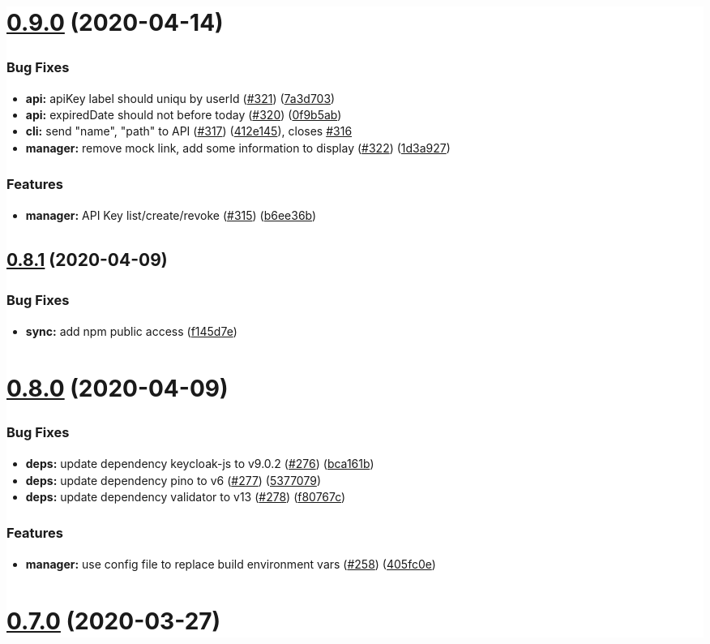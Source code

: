 # [0.9.0](https://github.com/spaship/spaship/compare/v0.8.1...v0.9.0) (2020-04-14)

### Bug Fixes

- **api:** apiKey label should uniqu by userId ([#321](https://github.com/spaship/spaship/issues/321)) ([7a3d703](https://github.com/spaship/spaship/commit/7a3d703274cef00da41accf96717afb3e13bdf79))
- **api:** expiredDate should not before today ([#320](https://github.com/spaship/spaship/issues/320)) ([0f9b5ab](https://github.com/spaship/spaship/commit/0f9b5ab275422335d0e363d0eda113e84cf765f1))
- **cli:** send "name", "path" to API ([#317](https://github.com/spaship/spaship/issues/317)) ([412e145](https://github.com/spaship/spaship/commit/412e14574e3047115b04478125cda2f3eb82c04c)), closes [#316](https://github.com/spaship/spaship/issues/316)
- **manager:** remove mock link, add some information to display ([#322](https://github.com/spaship/spaship/issues/322)) ([1d3a927](https://github.com/spaship/spaship/commit/1d3a9275349218391e48b886590e6e52c3ebce32))

### Features

- **manager:** API Key list/create/revoke ([#315](https://github.com/spaship/spaship/issues/315)) ([b6ee36b](https://github.com/spaship/spaship/commit/b6ee36b8125db4ebc7a505d6495f01ba0d46f93f))

## [0.8.1](https://github.com/spaship/spaship/compare/v0.8.0...v0.8.1) (2020-04-09)

### Bug Fixes

- **sync:** add npm public access ([f145d7e](https://github.com/spaship/spaship/commit/f145d7ee445bdcbf80b9f90856b7d93fb352afaf))

# [0.8.0](https://github.com/spaship/spaship/compare/v0.7.0...v0.8.0) (2020-04-09)

### Bug Fixes

- **deps:** update dependency keycloak-js to v9.0.2 ([#276](https://github.com/spaship/spaship/issues/276)) ([bca161b](https://github.com/spaship/spaship/commit/bca161b854186096ad4aeeed1a1f2befca5276ba))
- **deps:** update dependency pino to v6 ([#277](https://github.com/spaship/spaship/issues/277)) ([5377079](https://github.com/spaship/spaship/commit/53770799dc8b0294297fe731357866b93c125934))
- **deps:** update dependency validator to v13 ([#278](https://github.com/spaship/spaship/issues/278)) ([f80767c](https://github.com/spaship/spaship/commit/f80767cb72455dadb5001e1e5bb3e4980e4775d3))

### Features

- **manager:** use config file to replace build environment vars ([#258](https://github.com/spaship/spaship/issues/258)) ([405fc0e](https://github.com/spaship/spaship/commit/405fc0e216316d40f8cce508993ec55617706bcc))

# [0.7.0](https://github.com/spaship/spaship/compare/v0.6.0...v0.7.0) (2020-03-27)
